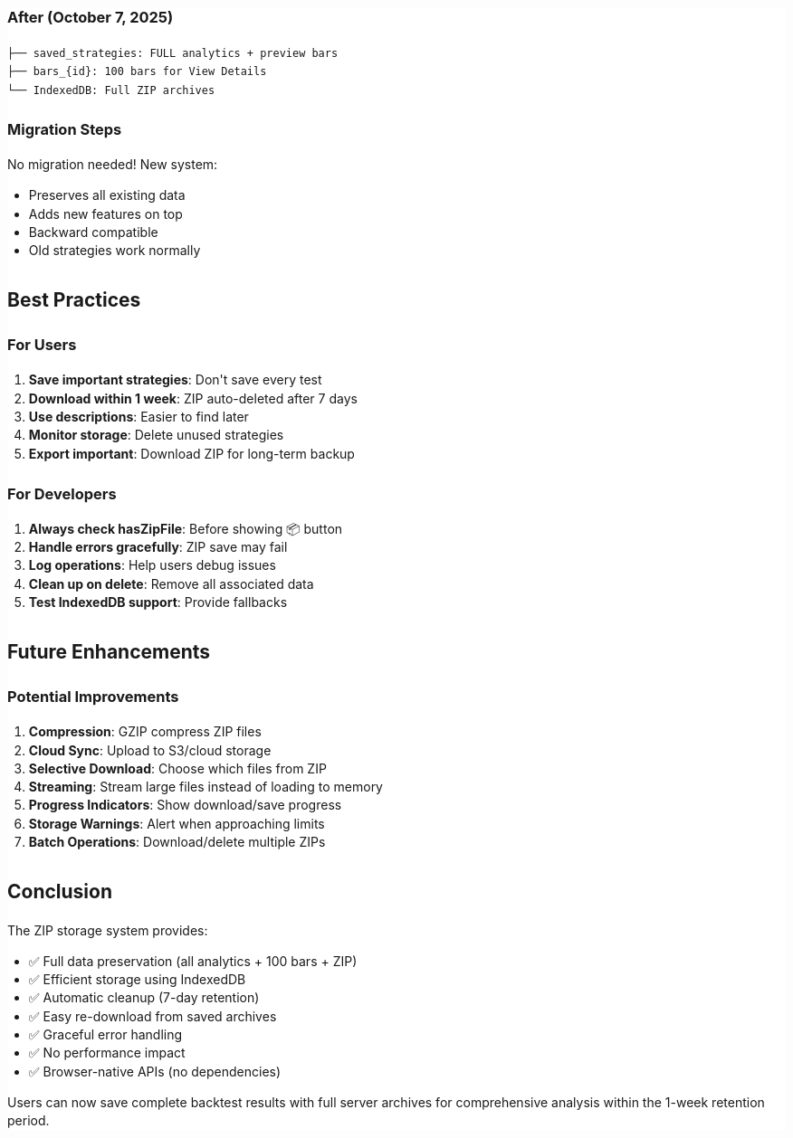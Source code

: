 ### After (October 7, 2025)
```
├── saved_strategies: FULL analytics + preview bars
├── bars_{id}: 100 bars for View Details
└── IndexedDB: Full ZIP archives
```

### Migration Steps
No migration needed! New system:
- Preserves all existing data
- Adds new features on top
- Backward compatible
- Old strategies work normally

## Best Practices

### For Users
1. **Save important strategies**: Don't save every test
2. **Download within 1 week**: ZIP auto-deleted after 7 days
3. **Use descriptions**: Easier to find later
4. **Monitor storage**: Delete unused strategies
5. **Export important**: Download ZIP for long-term backup

### For Developers
1. **Always check hasZipFile**: Before showing 📦 button
2. **Handle errors gracefully**: ZIP save may fail
3. **Log operations**: Help users debug issues
4. **Clean up on delete**: Remove all associated data
5. **Test IndexedDB support**: Provide fallbacks

## Future Enhancements

### Potential Improvements
1. **Compression**: GZIP compress ZIP files
2. **Cloud Sync**: Upload to S3/cloud storage
3. **Selective Download**: Choose which files from ZIP
4. **Streaming**: Stream large files instead of loading to memory
5. **Progress Indicators**: Show download/save progress
6. **Storage Warnings**: Alert when approaching limits
7. **Batch Operations**: Download/delete multiple ZIPs

## Conclusion

The ZIP storage system provides:
- ✅ Full data preservation (all analytics + 100 bars + ZIP)
- ✅ Efficient storage using IndexedDB
- ✅ Automatic cleanup (7-day retention)
- ✅ Easy re-download from saved archives
- ✅ Graceful error handling
- ✅ No performance impact
- ✅ Browser-native APIs (no dependencies)

Users can now save complete backtest results with full server archives for comprehensive analysis within the 1-week retention period.

